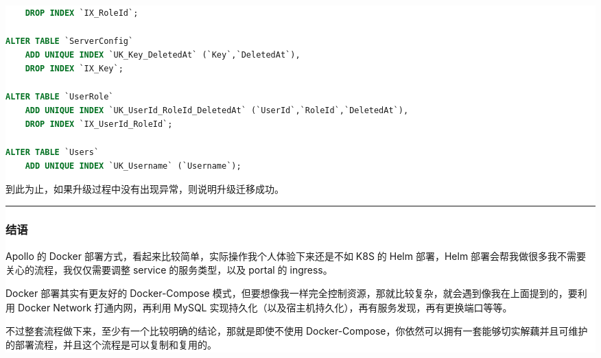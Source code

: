 ```sql
    DROP INDEX `IX_RoleId`;

ALTER TABLE `ServerConfig`
    ADD UNIQUE INDEX `UK_Key_DeletedAt` (`Key`,`DeletedAt`),
    DROP INDEX `IX_Key`;

ALTER TABLE `UserRole`
    ADD UNIQUE INDEX `UK_UserId_RoleId_DeletedAt` (`UserId`,`RoleId`,`DeletedAt`),
    DROP INDEX `IX_UserId_RoleId`;

ALTER TABLE `Users`
    ADD UNIQUE INDEX `UK_Username` (`Username`);
```

到此为止，如果升级过程中没有出现异常，则说明升级迁移成功。

---

### 结语

Apollo 的 Docker 部署方式，看起来比较简单，实际操作我个人体验下来还是不如 K8S 的 Helm 部署，Helm 部署会帮我做很多我不需要关心的流程，我仅仅需要调整 service 的服务类型，以及 portal 的 ingress。

Docker 部署其实有更友好的 Docker-Compose 模式，但要想像我一样完全控制资源，那就比较复杂，就会遇到像我在上面提到的，要利用 Docker Network 打通内网，再利用 MySQL 实现持久化（以及宿主机持久化），再有服务发现，再有更换端口等等。

不过整套流程做下来，至少有一个比较明确的结论，那就是即使不使用 Docker-Compose，你依然可以拥有一套能够切实解藕并且可维护的部署流程，并且这个流程是可以复制和复用的。

